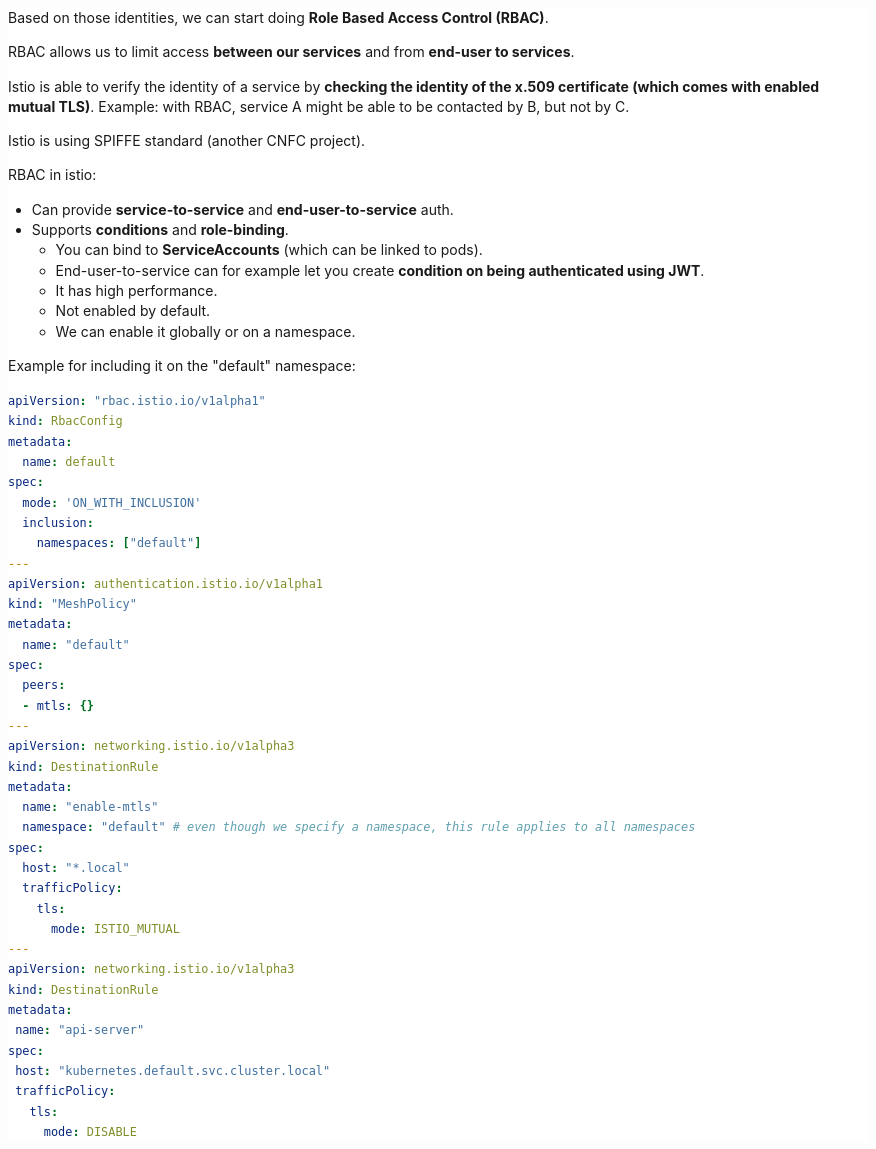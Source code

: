 Based on those identities, we can start doing **Role Based Access Control (RBAC)**.

RBAC allows us to limit access **between our services** and from **end-user to services**.

Istio is able to verify the identity of a service by **checking the identity of the x.509 certificate (which comes with enabled mutual TLS)**. Example: with RBAC, service A might be able to be contacted by B, but not by C.

Istio is using SPIFFE standard (another CNFC project).

RBAC in istio:

- Can provide **service-to-service** and **end-user-to-service** auth.
- Supports **conditions** and **role-binding**.
  - You can bind to **ServiceAccounts** (which can be linked to pods).
  - End-user-to-service can for example let you create **condition on being authenticated using JWT**.
  - It has high performance.
  - Not enabled by default.
  - We can enable it globally or on a namespace.

Example for including it on the "default" namespace:

```yaml
apiVersion: "rbac.istio.io/v1alpha1"
kind: RbacConfig
metadata:
  name: default
spec:
  mode: 'ON_WITH_INCLUSION'
  inclusion:
    namespaces: ["default"]
---
apiVersion: authentication.istio.io/v1alpha1
kind: "MeshPolicy"
metadata:
  name: "default"
spec:
  peers:
  - mtls: {}
---
apiVersion: networking.istio.io/v1alpha3
kind: DestinationRule
metadata:
  name: "enable-mtls"
  namespace: "default" # even though we specify a namespace, this rule applies to all namespaces
spec:
  host: "*.local"
  trafficPolicy:
    tls:
      mode: ISTIO_MUTUAL
---
apiVersion: networking.istio.io/v1alpha3
kind: DestinationRule
metadata:
 name: "api-server"
spec:
 host: "kubernetes.default.svc.cluster.local"
 trafficPolicy:
   tls:
     mode: DISABLE
```
